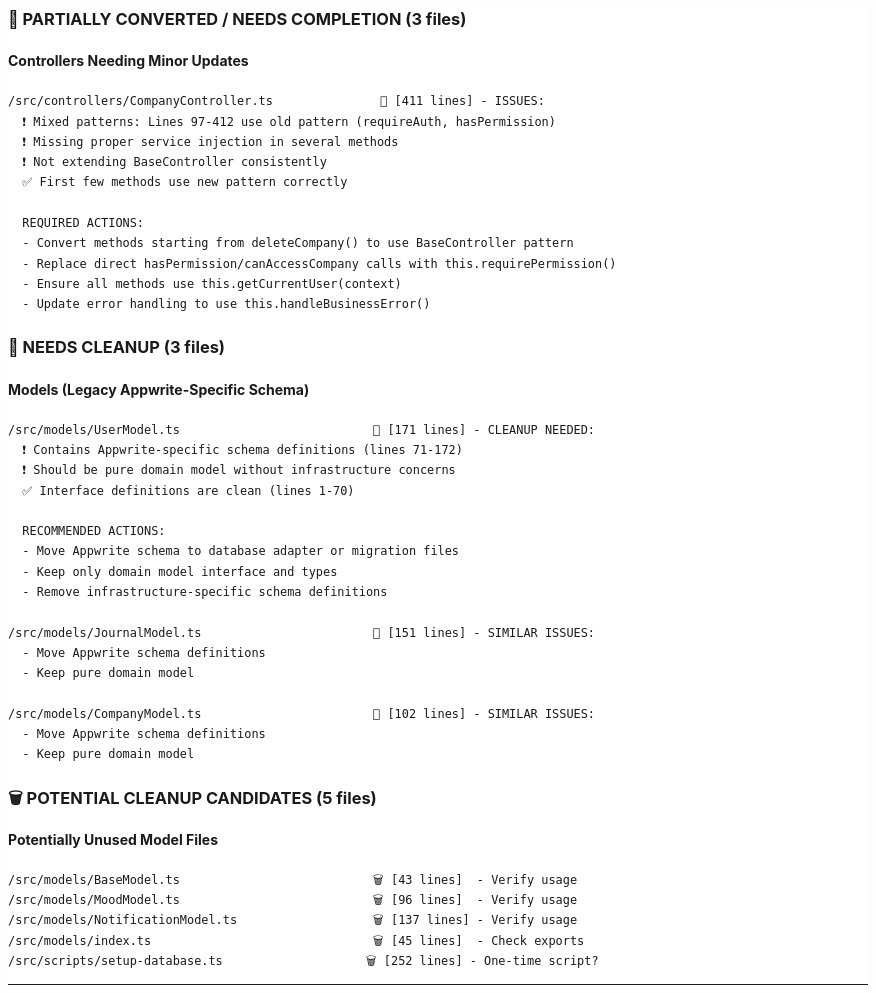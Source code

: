 ### 🔄 PARTIALLY CONVERTED / NEEDS COMPLETION (3 files)

#### Controllers Needing Minor Updates
```
/src/controllers/CompanyController.ts               🔄 [411 lines] - ISSUES:
  ❗ Mixed patterns: Lines 97-412 use old pattern (requireAuth, hasPermission)
  ❗ Missing proper service injection in several methods
  ❗ Not extending BaseController consistently
  ✅ First few methods use new pattern correctly
  
  REQUIRED ACTIONS:
  - Convert methods starting from deleteCompany() to use BaseController pattern
  - Replace direct hasPermission/canAccessCompany calls with this.requirePermission()
  - Ensure all methods use this.getCurrentUser(context)
  - Update error handling to use this.handleBusinessError()
```

### 🧹 NEEDS CLEANUP (3 files)

#### Models (Legacy Appwrite-Specific Schema)
```
/src/models/UserModel.ts                           🧹 [171 lines] - CLEANUP NEEDED:
  ❗ Contains Appwrite-specific schema definitions (lines 71-172)
  ❗ Should be pure domain model without infrastructure concerns
  ✅ Interface definitions are clean (lines 1-70)
  
  RECOMMENDED ACTIONS:
  - Move Appwrite schema to database adapter or migration files
  - Keep only domain model interface and types
  - Remove infrastructure-specific schema definitions

/src/models/JournalModel.ts                        🧹 [151 lines] - SIMILAR ISSUES:
  - Move Appwrite schema definitions
  - Keep pure domain model

/src/models/CompanyModel.ts                        🧹 [102 lines] - SIMILAR ISSUES:
  - Move Appwrite schema definitions  
  - Keep pure domain model
```

### 🗑️ POTENTIAL CLEANUP CANDIDATES (5 files)

#### Potentially Unused Model Files
```
/src/models/BaseModel.ts                           🗑️ [43 lines]  - Verify usage
/src/models/MoodModel.ts                           🗑️ [96 lines]  - Verify usage  
/src/models/NotificationModel.ts                   🗑️ [137 lines] - Verify usage
/src/models/index.ts                               🗑️ [45 lines]  - Check exports
/src/scripts/setup-database.ts                    🗑️ [252 lines] - One-time script?
```

---
